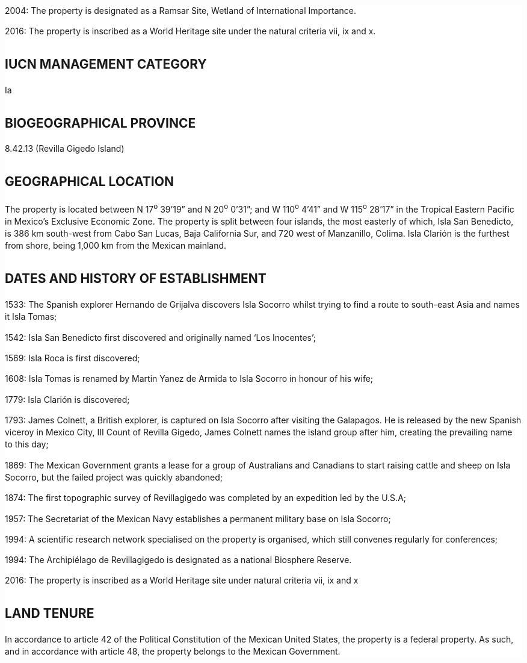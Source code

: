 2004: The property is designated as a Ramsar Site, Wetland of International Importance.

2016: The property is inscribed as a World Heritage site under the natural criteria vii, ix and x.

IUCN MANAGEMENT CATEGORY
------------------------

Ia

BIOGEOGRAPHICAL PROVINCE
------------------------

8.42.13 (Revilla Gigedo Island)

GEOGRAPHICAL LOCATION
---------------------

The property is located between N 17<sup>o</sup> 39’19” and N 20<sup>o</sup> 0’31”; and W 110<sup>o</sup> 4’41” and W 115<sup>o</sup> 28’17” in the Tropical Eastern Pacific in Mexico’s Exclusive Economic Zone. The property is split between four islands, the most easterly of which, Isla San Benedicto, is 386 km south-west from Cabo San Lucas, Baja California Sur, and 720 west of Manzanillo, Colima. Isla Clarión is the furthest from shore, being 1,000 km from the Mexican mainland.

DATES AND HISTORY OF ESTABLISHMENT
----------------------------------

1533: The Spanish explorer Hernando de Grijalva discovers Isla Socorro whilst trying to find a route to south-east Asia and names it Isla Tomas;

1542: Isla San Benedicto first discovered and originally named ‘Los Inocentes’;

1569: Isla Roca is first discovered;

1608: Isla Tomas is renamed by Martin Yanez de Armida to Isla Socorro in honour of his wife;

1779: Isla Clarión is discovered;

1793: James Colnett, a British explorer, is captured on Isla Socorro after visiting the Galapagos. He is released by the new Spanish viceroy in Mexico City, III Count of Revilla Gigedo, James Colnett names the island group after him, creating the prevailing name to this day;

1869: The Mexican Government grants a lease for a group of Australians and Canadians to start raising cattle and sheep on Isla Socorro, but the failed project was quickly abandoned;

1874: The first topographic survey of Revillagigedo was completed by an expedition led by the U.S.A;

1957: The Secretariat of the Mexican Navy establishes a permanent military base on Isla Socorro;

1994: A scientific research network specialised on the property is organised, which still convenes regularly for conferences;

1994: The Archipiélago de Revillagigedo is designated as a national Biosphere Reserve.

2016: The property is inscribed as a World Heritage site under natural criteria vii, ix and x

LAND TENURE
-----------

In accordance to article 42 of the Political Constitution of the Mexican United States, the property is a federal property. As such, and in accordance with article 48, the property belongs to the Mexican Government.
